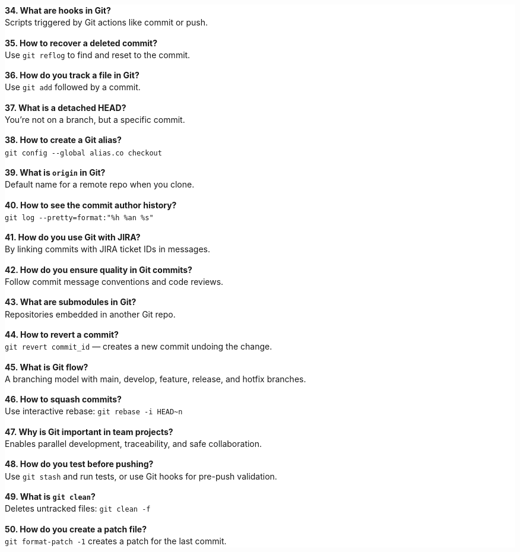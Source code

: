 **34. What are hooks in Git?**  
    Scripts triggered by Git actions like commit or push.

**35. How to recover a deleted commit?**  
    Use `git reflog` to find and reset to the commit.

**36. How do you track a file in Git?**  
    Use `git add` followed by a commit.

**37. What is a detached HEAD?**  
    You’re not on a branch, but a specific commit.

**38. How to create a Git alias?**  
    `git config --global alias.co checkout`

**39. What is `origin` in Git?**  
    Default name for a remote repo when you clone.

**40. How to see the commit author history?**  
    `git log --pretty=format:"%h %an %s"`

**41. How do you use Git with JIRA?**  
    By linking commits with JIRA ticket IDs in messages.

**42. How do you ensure quality in Git commits?**  
    Follow commit message conventions and code reviews.

**43. What are submodules in Git?**  
    Repositories embedded in another Git repo.

**44. How to revert a commit?**  
    `git revert commit_id` — creates a new commit undoing the change.

**45. What is Git flow?**  
    A branching model with main, develop, feature, release, and hotfix branches.

**46. How to squash commits?**  
    Use interactive rebase: `git rebase -i HEAD~n`

**47. Why is Git important in team projects?**  
    Enables parallel development, traceability, and safe collaboration.

**48. How do you test before pushing?**  
    Use `git stash` and run tests, or use Git hooks for pre-push validation.

**49. What is `git clean`?**  
    Deletes untracked files: `git clean -f`

**50. How do you create a patch file?**  
    `git format-patch -1` creates a patch for the last commit.